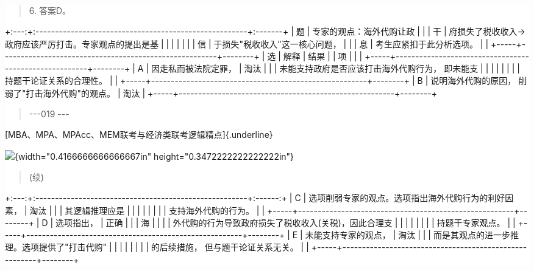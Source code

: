 > 6\. 答案D。

+:---:+:------------------------------------------------------+:-------+
| 题  | 专家的观点：海外代购让政                              |        |
| 干  | 府损失了税收收入→政府应该严厉打击。专家观点的提出是基 |        |
|     |                                                       |        |
| 信  | 于损失"税收收入"这一核心问题，                        |        |
| 息  | 考生应紧扣于此分析选项。                              |        |
+-----+-------------------------------------------------------+--------+
| 选  | 解释                                                  | 结果   |
| 项  |                                                       |        |
+-----+-------------------------------------------------------+--------+
| A   | 因走私而被法院定罪，                                  | 淘汰   |
|     | 未能支持政府是否应该打击海外代购行为， 即未能支       |        |
|     |                                                       |        |
|     | 持题干论证关系的合理性。                              |        |
+-----+-------------------------------------------------------+--------+
| B   | 说明海外代购的原因， 削弱了"打击海外代购"的观点。     | 淘汰   |
+-----+-------------------------------------------------------+--------+

> ---019 ---

[MBA、MPA、MPAcc、MEM联考与经济类联考逻辑精点]{.underline}

![](media/image26.png){width="0.4166666666666667in"
height="0.3472222222222222in"}

> (续)

+:---:+:------------------------------------------------------+:------:+
| C   | 选项削弱专家的观点。选项指出海外代购行为的利好因素，  | 淘汰   |
|     | 其逻辑推理应是                                        |        |
|     |                                                       |        |
|     | 支持海外代购的行为。                                  |        |
+-----+-------------------------------------------------------+--------+
| D   | 选项指出，                                            | 正确   |
|     | 海                                                    |        |
|     | 外代购的行为导致政府损失了税收收入(关税)，因此合理支  |        |
|     |                                                       |        |
|     | 持题干专家观点。                                      |        |
+-----+-------------------------------------------------------+--------+
| E   | 未能支持专家的观点，                                  | 淘汰   |
|     | 而是其观点的进一步推理。选项提供了"打击代购"          |        |
|     |                                                       |        |
|     | 的后续措施， 但与题干论证关系无关。                   |        |
+-----+-------------------------------------------------------+--------+
